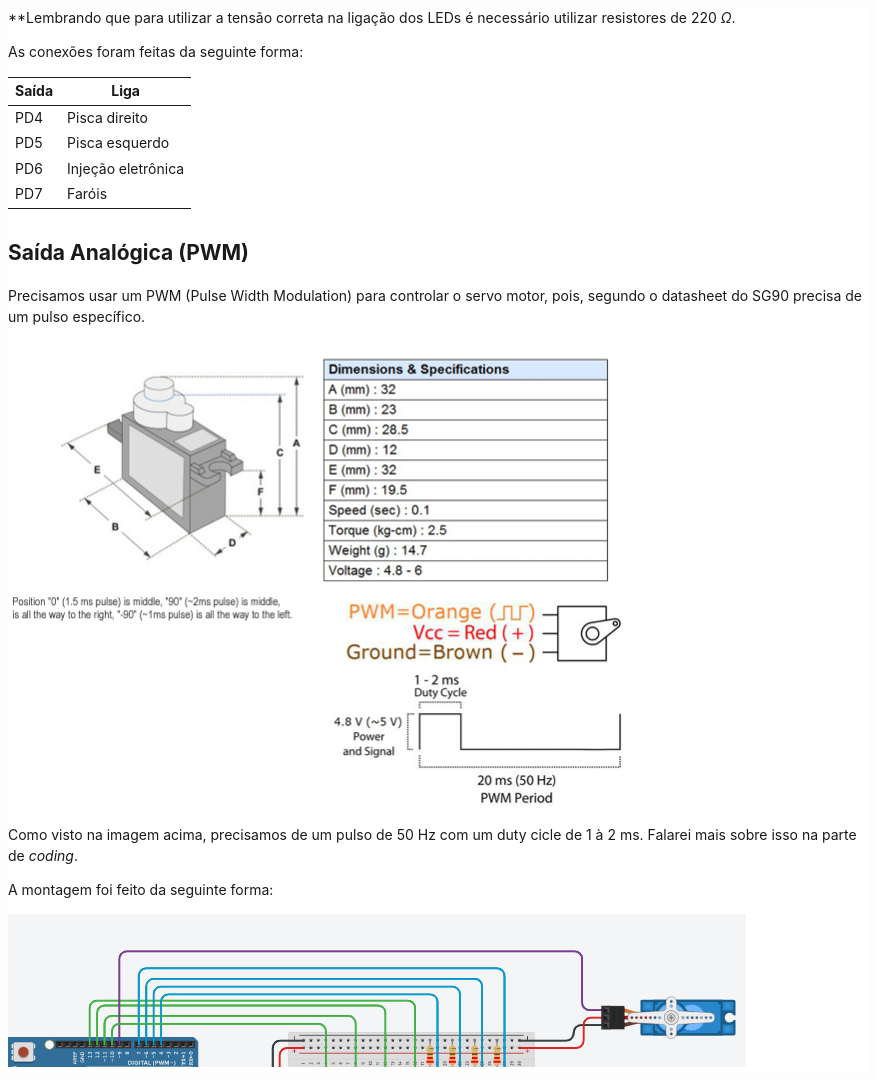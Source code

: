**Lembrando que para utilizar a tensão correta na ligação dos LEDs é necessário utilizar resistores de 220 $\Omega$.

As conexões foram feitas da seguinte forma:

|Saída|Liga|
|---|---|
|PD4|Pisca direito|
|PD5|Pisca esquerdo|
|PD6|Injeção eletrônica|
|PD7|Faróis|

## Saída Analógica (PWM)

Precisamos usar um PWM (Pulse Width Modulation) para controlar o servo motor, pois, segundo o datasheet do SG90 precisa de um pulso específico.

![Datasheet do SG90!](https://github.com/jsleocadio/Digital-Systems/blob/main/Project%2002/images/Imagem%2007.png)

Como visto na imagem acima, precisamos de um pulso de 50 Hz com um duty cicle de 1 à 2 ms. Falarei mais sobre isso na parte de *coding*.

A montagem foi feito da seguinte forma:

![Ligação saída analógica!](https://github.com/jsleocadio/Digital-Systems/blob/main/Project%2002/images/Imagem%2008.png)
